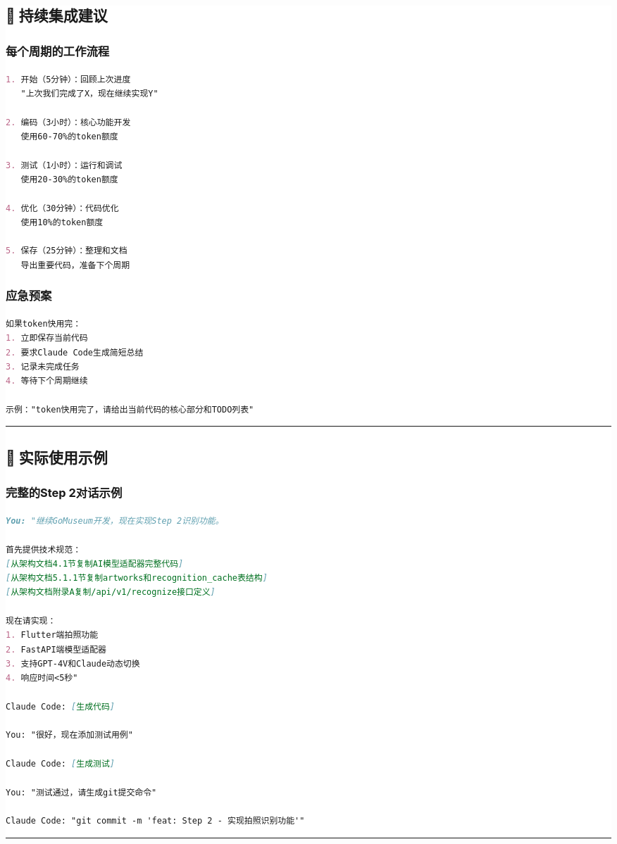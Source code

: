 
## 🔄 持续集成建议

### 每个周期的工作流程
```markdown
1. 开始（5分钟）：回顾上次进度
   "上次我们完成了X，现在继续实现Y"

2. 编码（3小时）：核心功能开发
   使用60-70%的token额度

3. 测试（1小时）：运行和调试
   使用20-30%的token额度

4. 优化（30分钟）：代码优化
   使用10%的token额度

5. 保存（25分钟）：整理和文档
   导出重要代码，准备下个周期
```

### 应急预案
```markdown
如果token快用完：
1. 立即保存当前代码
2. 要求Claude Code生成简短总结
3. 记录未完成任务
4. 等待下个周期继续

示例："token快用完了，请给出当前代码的核心部分和TODO列表"
```

---

## 🎯 实际使用示例

### 完整的Step 2对话示例
```markdown
You: "继续GoMuseum开发，现在实现Step 2识别功能。

首先提供技术规范：
[从架构文档4.1节复制AI模型适配器完整代码]
[从架构文档5.1.1节复制artworks和recognition_cache表结构]
[从架构文档附录A复制/api/v1/recognize接口定义]

现在请实现：
1. Flutter端拍照功能
2. FastAPI端模型适配器
3. 支持GPT-4V和Claude动态切换
4. 响应时间<5秒"

Claude Code: [生成代码]

You: "很好，现在添加测试用例"

Claude Code: [生成测试]

You: "测试通过，请生成git提交命令"

Claude Code: "git commit -m 'feat: Step 2 - 实现拍照识别功能'"
```

---